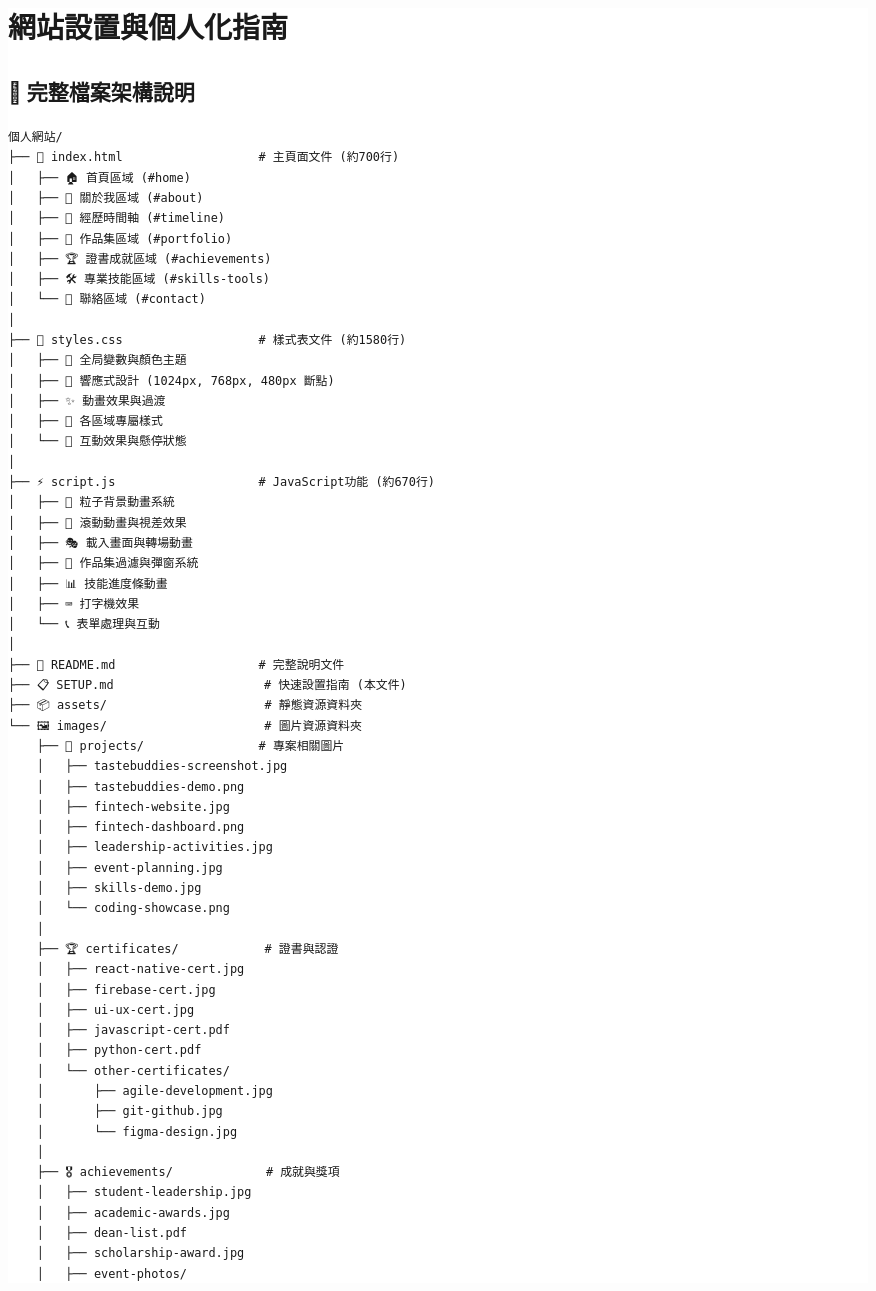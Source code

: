 # 網站設置與個人化指南

## 📁 完整檔案架構說明

```
個人網站/
├── 📄 index.html                   # 主頁面文件 (約700行)
│   ├── 🏠 首頁區域 (#home)
│   ├── 👤 關於我區域 (#about)
│   ├── 📅 經歷時間軸 (#timeline)
│   ├── 💼 作品集區域 (#portfolio)
│   ├── 🏆 證書成就區域 (#achievements)
│   ├── 🛠️ 專業技能區域 (#skills-tools)
│   └── 📧 聯絡區域 (#contact)
│
├── 🎨 styles.css                   # 樣式表文件 (約1580行)
│   ├── 🌈 全局變數與顏色主題
│   ├── 📱 響應式設計 (1024px, 768px, 480px 斷點)
│   ├── ✨ 動畫效果與過渡
│   ├── 🎯 各區域專屬樣式
│   └── 🎪 互動效果與懸停狀態
│
├── ⚡ script.js                    # JavaScript功能 (約670行)
│   ├── 🌟 粒子背景動畫系統
│   ├── 📜 滾動動畫與視差效果
│   ├── 🎭 載入畫面與轉場動畫
│   ├── 🔄 作品集過濾與彈窗系統
│   ├── 📊 技能進度條動畫
│   ├── ⌨️ 打字機效果
│   └── 📞 表單處理與互動
│
├── 📖 README.md                    # 完整說明文件
├── 📋 SETUP.md                     # 快速設置指南 (本文件)
├── 📦 assets/                      # 靜態資源資料夾
└── 🖼️ images/                      # 圖片資源資料夾
    ├── 💼 projects/                # 專案相關圖片
    │   ├── tastebuddies-screenshot.jpg
    │   ├── tastebuddies-demo.png
    │   ├── fintech-website.jpg
    │   ├── fintech-dashboard.png
    │   ├── leadership-activities.jpg
    │   ├── event-planning.jpg
    │   ├── skills-demo.jpg
    │   └── coding-showcase.png
    │
    ├── 🏆 certificates/            # 證書與認證
    │   ├── react-native-cert.jpg
    │   ├── firebase-cert.jpg
    │   ├── ui-ux-cert.jpg
    │   ├── javascript-cert.pdf
    │   ├── python-cert.pdf
    │   └── other-certificates/
    │       ├── agile-development.jpg
    │       ├── git-github.jpg
    │       └── figma-design.jpg
    │
    ├── 🎖️ achievements/             # 成就與獎項
    │   ├── student-leadership.jpg
    │   ├── academic-awards.jpg
    │   ├── dean-list.pdf
    │   ├── scholarship-award.jpg
    │   ├── event-photos/
```